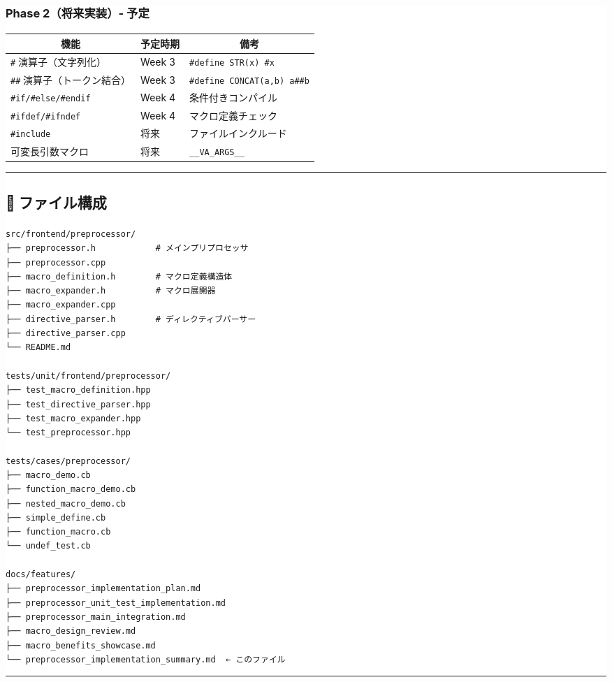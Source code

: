 ### Phase 2（将来実装）- 予定

| 機能 | 予定時期 | 備考 |
|------|---------|------|
| `#` 演算子（文字列化） | Week 3 | `#define STR(x) #x` |
| `##` 演算子（トークン結合） | Week 3 | `#define CONCAT(a,b) a##b` |
| `#if/#else/#endif` | Week 4 | 条件付きコンパイル |
| `#ifdef/#ifndef` | Week 4 | マクロ定義チェック |
| `#include` | 将来 | ファイルインクルード |
| 可変長引数マクロ | 将来 | `__VA_ARGS__` |

---

## 📁 ファイル構成

```
src/frontend/preprocessor/
├── preprocessor.h            # メインプリプロセッサ
├── preprocessor.cpp
├── macro_definition.h        # マクロ定義構造体
├── macro_expander.h          # マクロ展開器
├── macro_expander.cpp
├── directive_parser.h        # ディレクティブパーサー
├── directive_parser.cpp
└── README.md

tests/unit/frontend/preprocessor/
├── test_macro_definition.hpp
├── test_directive_parser.hpp
├── test_macro_expander.hpp
└── test_preprocessor.hpp

tests/cases/preprocessor/
├── macro_demo.cb
├── function_macro_demo.cb
├── nested_macro_demo.cb
├── simple_define.cb
├── function_macro.cb
└── undef_test.cb

docs/features/
├── preprocessor_implementation_plan.md
├── preprocessor_unit_test_implementation.md
├── preprocessor_main_integration.md
├── macro_design_review.md
├── macro_benefits_showcase.md
└── preprocessor_implementation_summary.md  ← このファイル
```

---